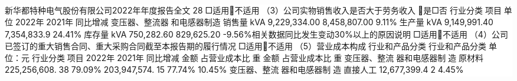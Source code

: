 新华都特种电气股份有限公司2022年年度报告全文
28
□适用不适用
（3）公司实物销售收入是否大于劳务收入
是□否
行业分类
项目
单位
2022年
2021年
同比增减
变压器、整流器
和电感器制造
销售量
kVA
9,229,334.00
8,458,807.00
9.11%
生产量
kVA
9,149,991.40
7,354,833.9
24.41%
库存量
kVA
750,282.60
829,625.20
-9.56%相关数据同比发生变动30%以上的原因说明
□适用不适用
（4）公司已签订的重大销售合同、重大采购合同截至本报告期的履行情况
□适用不适用
（5）营业成本构成
行业和产品分类
行业和产品分类
单位：元
行业分类
项目
2022年
2021年
同比增减
金额
占营业成本比
重
金额
占营业成本比
重
变压器、整流
器和电感器制
造
原材料
225,256,608.
38
79.09%
203,947,574.
15
77.74%
10.45%
变压器、整流
器和电感器制
造
直接人工
12,677,399.4
2
4.45%